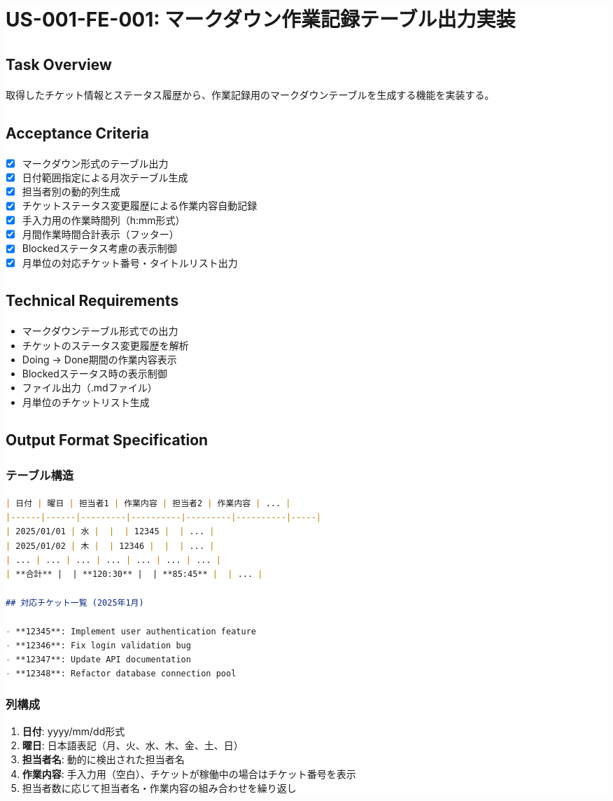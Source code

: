 # US-001-FE-001: マークダウン作業記録テーブル出力実装

## Task Overview
取得したチケット情報とステータス履歴から、作業記録用のマークダウンテーブルを生成する機能を実装する。

## Acceptance Criteria
- [x] マークダウン形式のテーブル出力
- [x] 日付範囲指定による月次テーブル生成
- [x] 担当者別の動的列生成
- [x] チケットステータス変更履歴による作業内容自動記録
- [x] 手入力用の作業時間列（h:mm形式）
- [x] 月間作業時間合計表示（フッター）
- [x] Blockedステータス考慮の表示制御
- [x] 月単位の対応チケット番号・タイトルリスト出力

## Technical Requirements
- マークダウンテーブル形式での出力
- チケットのステータス変更履歴を解析
- Doing → Done期間の作業内容表示
- Blockedステータス時の表示制御
- ファイル出力（.mdファイル）
- 月単位のチケットリスト生成

## Output Format Specification

### テーブル構造
```markdown
| 日付 | 曜日 | 担当者1 | 作業内容 | 担当者2 | 作業内容 | ... |
|------|------|---------|----------|---------|----------|-----|
| 2025/01/01 | 水 |  |  | 12345 |  | ... |
| 2025/01/02 | 木 |  | 12346 |  |  | ... |
| ... | ... | ... | ... | ... | ... | ... |
| **合計** |  | **120:30** |  | **85:45** |  | ... |

## 対応チケット一覧 (2025年1月)

- **12345**: Implement user authentication feature
- **12346**: Fix login validation bug  
- **12347**: Update API documentation
- **12348**: Refactor database connection pool
```

### 列構成
1. **日付**: yyyy/mm/dd形式
2. **曜日**: 日本語表記（月、火、水、木、金、土、日）
3. **担当者名**: 動的に検出された担当者名
4. **作業内容**: 手入力用（空白）、チケットが稼働中の場合はチケット番号を表示
5. 担当者数に応じて担当者名・作業内容の組み合わせを繰り返し
